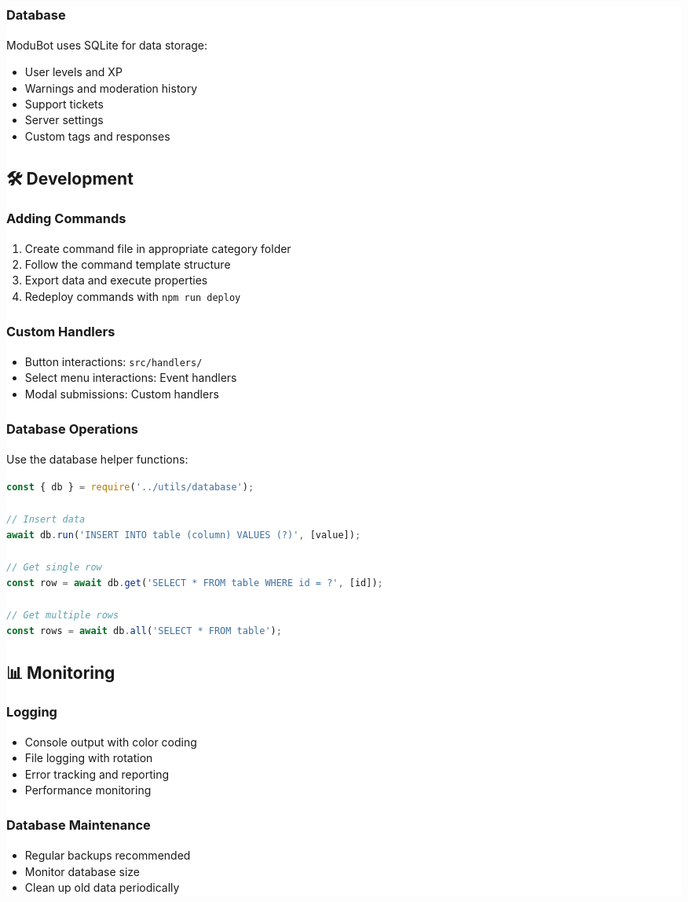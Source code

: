 ### Database
ModuBot uses SQLite for data storage:
- User levels and XP
- Warnings and moderation history
- Support tickets
- Server settings
- Custom tags and responses

## 🛠️ Development

### Adding Commands
1. Create command file in appropriate category folder
2. Follow the command template structure
3. Export data and execute properties
4. Redeploy commands with `npm run deploy`

### Custom Handlers
- Button interactions: `src/handlers/`
- Select menu interactions: Event handlers
- Modal submissions: Custom handlers

### Database Operations
Use the database helper functions:
```javascript
const { db } = require('../utils/database');

// Insert data
await db.run('INSERT INTO table (column) VALUES (?)', [value]);

// Get single row
const row = await db.get('SELECT * FROM table WHERE id = ?', [id]);

// Get multiple rows
const rows = await db.all('SELECT * FROM table');
```

## 📊 Monitoring

### Logging
- Console output with color coding
- File logging with rotation
- Error tracking and reporting
- Performance monitoring

### Database Maintenance
- Regular backups recommended
- Monitor database size
- Clean up old data periodically
